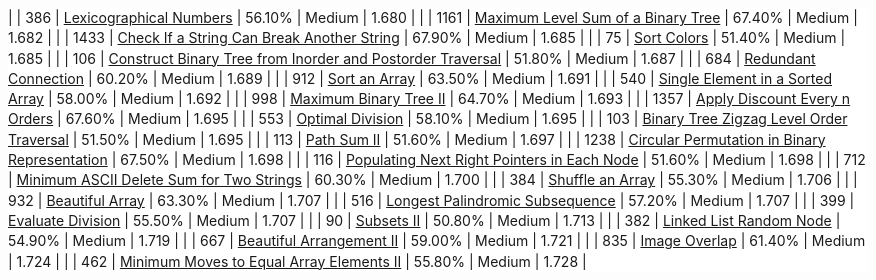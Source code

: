 |        | 386  | [Lexicographical Numbers](https://leetcode.com/problems/lexicographical-numbers)                                                                                                             | 56.10% | Medium | 1.680 |
|        | 1161 | [Maximum Level Sum of a Binary Tree](https://leetcode.com/problems/maximum-level-sum-of-a-binary-tree)                                                                                       | 67.40% | Medium | 1.682 |
|        | 1433 | [Check If a String Can Break Another String](https://leetcode.com/problems/check-if-a-string-can-break-another-string)                                                                       | 67.90% | Medium | 1.685 |
|        | 75   | [Sort Colors](https://leetcode.com/problems/sort-colors)                                                                                                                                     | 51.40% | Medium | 1.685 |
|        | 106  | [Construct Binary Tree from Inorder and Postorder Traversal](https://leetcode.com/problems/construct-binary-tree-from-inorder-and-postorder-traversal)                                       | 51.80% | Medium | 1.687 |
|        | 684  | [Redundant Connection](https://leetcode.com/problems/redundant-connection)                                                                                                                   | 60.20% | Medium | 1.689 |
|        | 912  | [Sort an Array](https://leetcode.com/problems/sort-an-array)                                                                                                                                 | 63.50% | Medium | 1.691 |
|        | 540  | [Single Element in a Sorted Array](https://leetcode.com/problems/single-element-in-a-sorted-array)                                                                                           | 58.00% | Medium | 1.692 |
|        | 998  | [Maximum Binary Tree II](https://leetcode.com/problems/maximum-binary-tree-ii)                                                                                                               | 64.70% | Medium | 1.693 |
|        | 1357 | [Apply Discount Every n Orders](https://leetcode.com/problems/apply-discount-every-n-orders)                                                                                                 | 67.60% | Medium | 1.695 |
|        | 553  | [Optimal Division](https://leetcode.com/problems/optimal-division)                                                                                                                           | 58.10% | Medium | 1.695 |
|        | 103  | [Binary Tree Zigzag Level Order Traversal](https://leetcode.com/problems/binary-tree-zigzag-level-order-traversal)                                                                           | 51.50% | Medium | 1.695 |
|        | 113  | [Path Sum II](https://leetcode.com/problems/path-sum-ii)                                                                                                                                     | 51.60% | Medium | 1.697 |
|        | 1238 | [Circular Permutation in Binary Representation](https://leetcode.com/problems/circular-permutation-in-binary-representation)                                                                 | 67.50% | Medium | 1.698 |
|        | 116  | [Populating Next Right Pointers in Each Node](https://leetcode.com/problems/populating-next-right-pointers-in-each-node)                                                                     | 51.60% | Medium | 1.698 |
|        | 712  | [Minimum ASCII Delete Sum for Two Strings](https://leetcode.com/problems/minimum-ascii-delete-sum-for-two-strings)                                                                           | 60.30% | Medium | 1.700 |
|        | 384  | [Shuffle an Array](https://leetcode.com/problems/shuffle-an-array)                                                                                                                           | 55.30% | Medium | 1.706 |
|        | 932  | [Beautiful Array](https://leetcode.com/problems/beautiful-array)                                                                                                                             | 63.30% | Medium | 1.707 |
|        | 516  | [Longest Palindromic Subsequence](https://leetcode.com/problems/longest-palindromic-subsequence)                                                                                             | 57.20% | Medium | 1.707 |
|        | 399  | [Evaluate Division](https://leetcode.com/problems/evaluate-division)                                                                                                                         | 55.50% | Medium | 1.707 |
|        | 90   | [Subsets II](https://leetcode.com/problems/subsets-ii)                                                                                                                                       | 50.80% | Medium | 1.713 |
|        | 382  | [Linked List Random Node](https://leetcode.com/problems/linked-list-random-node)                                                                                                             | 54.90% | Medium | 1.719 |
|        | 667  | [Beautiful Arrangement II](https://leetcode.com/problems/beautiful-arrangement-ii)                                                                                                           | 59.00% | Medium | 1.721 |
|        | 835  | [Image Overlap](https://leetcode.com/problems/image-overlap)                                                                                                                                 | 61.40% | Medium | 1.724 |
|        | 462  | [Minimum Moves to Equal Array Elements II](https://leetcode.com/problems/minimum-moves-to-equal-array-elements-ii)                                                                           | 55.80% | Medium | 1.728 |